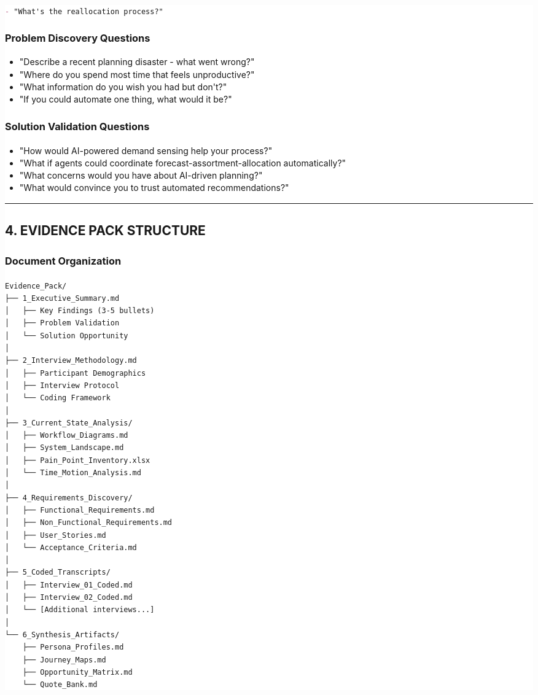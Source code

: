 ```markdown
- "What's the reallocation process?"
```

### Problem Discovery Questions
- "Describe a recent planning disaster - what went wrong?"
- "Where do you spend most time that feels unproductive?"
- "What information do you wish you had but don't?"
- "If you could automate one thing, what would it be?"

### Solution Validation Questions
- "How would AI-powered demand sensing help your process?"
- "What if agents could coordinate forecast-assortment-allocation automatically?"
- "What concerns would you have about AI-driven planning?"
- "What would convince you to trust automated recommendations?"

---

## 4. EVIDENCE PACK STRUCTURE

### Document Organization
```
Evidence_Pack/
├── 1_Executive_Summary.md
│   ├── Key Findings (3-5 bullets)
│   ├── Problem Validation
│   └── Solution Opportunity
│
├── 2_Interview_Methodology.md
│   ├── Participant Demographics
│   ├── Interview Protocol
│   └── Coding Framework
│
├── 3_Current_State_Analysis/
│   ├── Workflow_Diagrams.md
│   ├── System_Landscape.md
│   ├── Pain_Point_Inventory.xlsx
│   └── Time_Motion_Analysis.md
│
├── 4_Requirements_Discovery/
│   ├── Functional_Requirements.md
│   ├── Non_Functional_Requirements.md
│   ├── User_Stories.md
│   └── Acceptance_Criteria.md
│
├── 5_Coded_Transcripts/
│   ├── Interview_01_Coded.md
│   ├── Interview_02_Coded.md
│   └── [Additional interviews...]
│
└── 6_Synthesis_Artifacts/
    ├── Persona_Profiles.md
    ├── Journey_Maps.md
    ├── Opportunity_Matrix.md
    └── Quote_Bank.md
```
